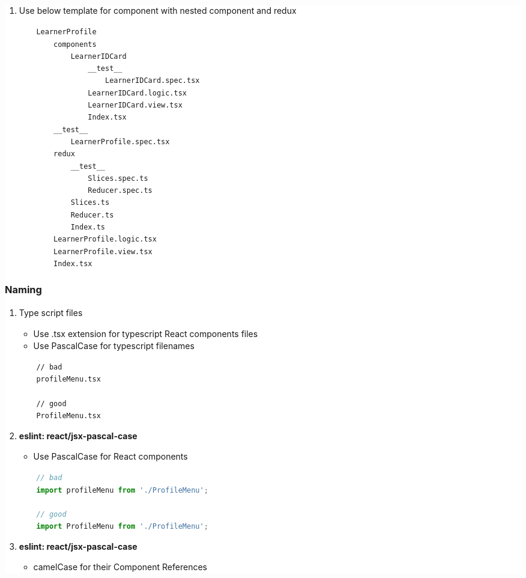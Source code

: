 
1. Use below template for component with nested component and redux

    ```Text
        LearnerProfile
            components
                LearnerIDCard
                    __test__
                        LearnerIDCard.spec.tsx
                    LearnerIDCard.logic.tsx
                    LearnerIDCard.view.tsx
                    Index.tsx
            __test__
                LearnerProfile.spec.tsx
            redux
                __test__
                    Slices.spec.ts
                    Reducer.spec.ts
                Slices.ts
                Reducer.ts
                Index.ts
            LearnerProfile.logic.tsx
            LearnerProfile.view.tsx
            Index.tsx
    ```

### Naming

1. Type script files

    - Use .tsx extension for typescript React components files
    - Use PascalCase for typescript filenames

    ```Text
        // bad
        profileMenu.tsx

        // good
        ProfileMenu.tsx
    ```

1. __eslint: react/jsx-pascal-case__

    - Use PascalCase for React components

    ```Typescript
        // bad
        import profileMenu from './ProfileMenu';

        // good
        import ProfileMenu from './ProfileMenu';
    ```

1. __eslint: react/jsx-pascal-case__

    - camelCase for their Component References
